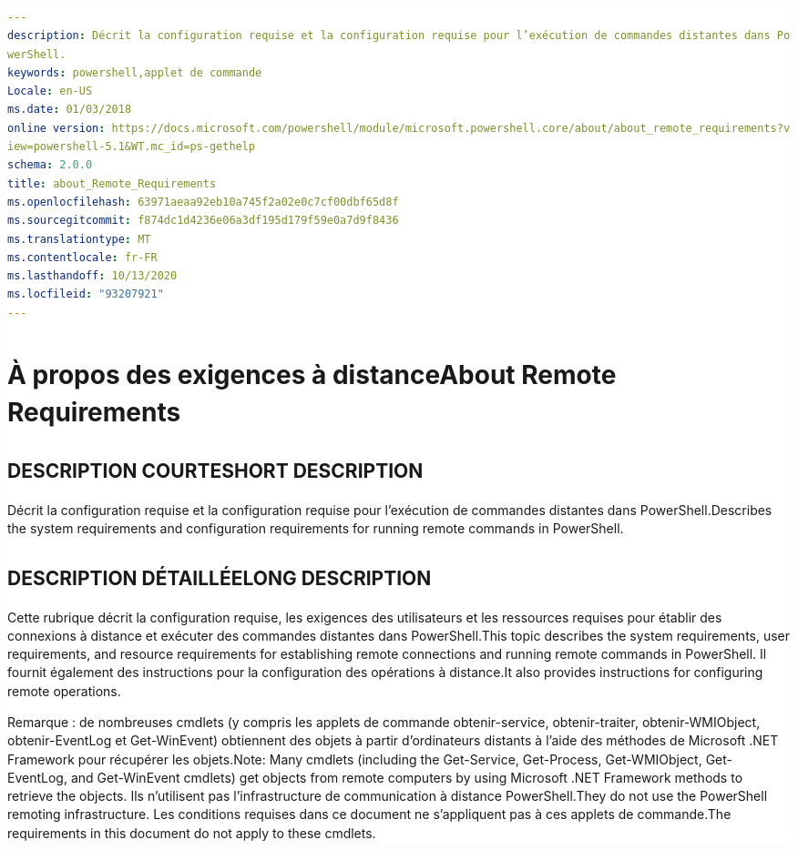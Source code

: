 ```yaml
---
description: Décrit la configuration requise et la configuration requise pour l’exécution de commandes distantes dans PowerShell.
keywords: powershell,applet de commande
Locale: en-US
ms.date: 01/03/2018
online version: https://docs.microsoft.com/powershell/module/microsoft.powershell.core/about/about_remote_requirements?view=powershell-5.1&WT.mc_id=ps-gethelp
schema: 2.0.0
title: about_Remote_Requirements
ms.openlocfilehash: 63971aeaa92eb10a745f2a02e0c7cf00dbf65d8f
ms.sourcegitcommit: f874dc1d4236e06a3df195d179f59e0a7d9f8436
ms.translationtype: MT
ms.contentlocale: fr-FR
ms.lasthandoff: 10/13/2020
ms.locfileid: "93207921"
---
```

# <a name="about-remote-requirements"></a><span data-ttu-id="cc064-104">À propos des exigences à distance</span><span class="sxs-lookup"><span data-stu-id="cc064-104">About Remote Requirements</span></span>

## <a name="short-description"></a><span data-ttu-id="cc064-105">DESCRIPTION COURTE</span><span class="sxs-lookup"><span data-stu-id="cc064-105">SHORT DESCRIPTION</span></span>

<span data-ttu-id="cc064-106">Décrit la configuration requise et la configuration requise pour l’exécution de commandes distantes dans PowerShell.</span><span class="sxs-lookup"><span data-stu-id="cc064-106">Describes the system requirements and configuration requirements for running remote commands in PowerShell.</span></span>

## <a name="long-description"></a><span data-ttu-id="cc064-107">DESCRIPTION DÉTAILLÉE</span><span class="sxs-lookup"><span data-stu-id="cc064-107">LONG DESCRIPTION</span></span>

<span data-ttu-id="cc064-108">Cette rubrique décrit la configuration requise, les exigences des utilisateurs et les ressources requises pour établir des connexions à distance et exécuter des commandes distantes dans PowerShell.</span><span class="sxs-lookup"><span data-stu-id="cc064-108">This topic describes the system requirements, user requirements, and resource requirements for establishing remote connections and running remote commands in PowerShell.</span></span> <span data-ttu-id="cc064-109">Il fournit également des instructions pour la configuration des opérations à distance.</span><span class="sxs-lookup"><span data-stu-id="cc064-109">It also provides instructions for configuring remote operations.</span></span>

<span data-ttu-id="cc064-110">Remarque : de nombreuses cmdlets (y compris les applets de commande obtenir-service, obtenir-traiter, obtenir-WMIObject, obtenir-EventLog et Get-WinEvent) obtiennent des objets à partir d’ordinateurs distants à l’aide des méthodes de Microsoft .NET Framework pour récupérer les objets.</span><span class="sxs-lookup"><span data-stu-id="cc064-110">Note: Many cmdlets (including the Get-Service, Get-Process, Get-WMIObject, Get-EventLog, and Get-WinEvent cmdlets) get objects from remote computers by using Microsoft .NET Framework methods to retrieve the objects.</span></span> <span data-ttu-id="cc064-111">Ils n’utilisent pas l’infrastructure de communication à distance PowerShell.</span><span class="sxs-lookup"><span data-stu-id="cc064-111">They do not use the PowerShell remoting infrastructure.</span></span> <span data-ttu-id="cc064-112">Les conditions requises dans ce document ne s’appliquent pas à ces applets de commande.</span><span class="sxs-lookup"><span data-stu-id="cc064-112">The requirements in this document do not apply to these cmdlets.</span></span>
